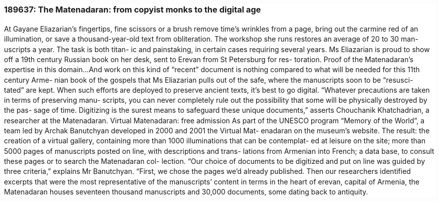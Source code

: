### 189637: The Matenadaran: from copyist monks to the digital age

At Gayane Eliazarian’s fingertips, fine 
scissors or a brush remove time’s 
wrinkles from a page, bring out the 
carmine red of an illumination, or 
save a thousand-year-old text from 
obliteration. The workshop she runs 
restores an average of 20 to 30 man-
uscripts a year. The task is both titan-
ic and painstaking, in certain cases 
requiring several years. Ms Eliazarian 
is proud to show off a 19th century 
Russian book on her desk, sent to 
Erevan from St Petersburg for res-
toration. Proof of the Matenadaran’s 
expertise in this domain…And work 
on this kind of “recent” document is 
nothing compared to what will be 
needed for this 11th century Arme-
nian book of the gospels that Ms 
Eliazarian pulls out of the safe, where 
the manuscripts soon to be “resusci-
tated” are kept. 
When such efforts are deployed to 
preserve ancient texts, it’s best to go 
digital. “Whatever precautions are 
taken in terms of preserving manu-
scripts, you can never completely 
rule out the possibility that some will 
be physically destroyed by the pas-
sage of time. Digitizing is the surest 
means to safeguard these unique 
documents,” asserts Chouchanik 
Khatchadrian, a researcher at the 
Matenadaran.
Virtual Matenadaran: 
free admission
As part of the UNESCO program 
“Memory of the World”, a team led 
by Archak Banutchyan developed 
in 2000 and 2001 the Virtual Mat-
enadaran on the museum’s website. 
The result: the creation of a virtual 
gallery, containing more than 1000 
illuminations that can be contemplat-
ed at leisure on the site; more than 
5000 pages of manuscripts posted 
on line, with descriptions and trans-
lations from Armenian into French; 
a data base, to consult these pages 
or to search the Matenadaran col-
lection. “Our choice of documents 
to be digitized and put on line was 
guided by three criteria,” explains Mr 
Banutchyan. “First, we chose the 
pages we’d already published. Then 
our researchers identified excerpts 
that were the most representative 
of the manuscripts’ content in terms 
                       in the heart of erevan, capital of Armenia, the Matenadaran houses seventeen
                      thousand manuscripts and 30,000 documents, some dating back to antiquity. 